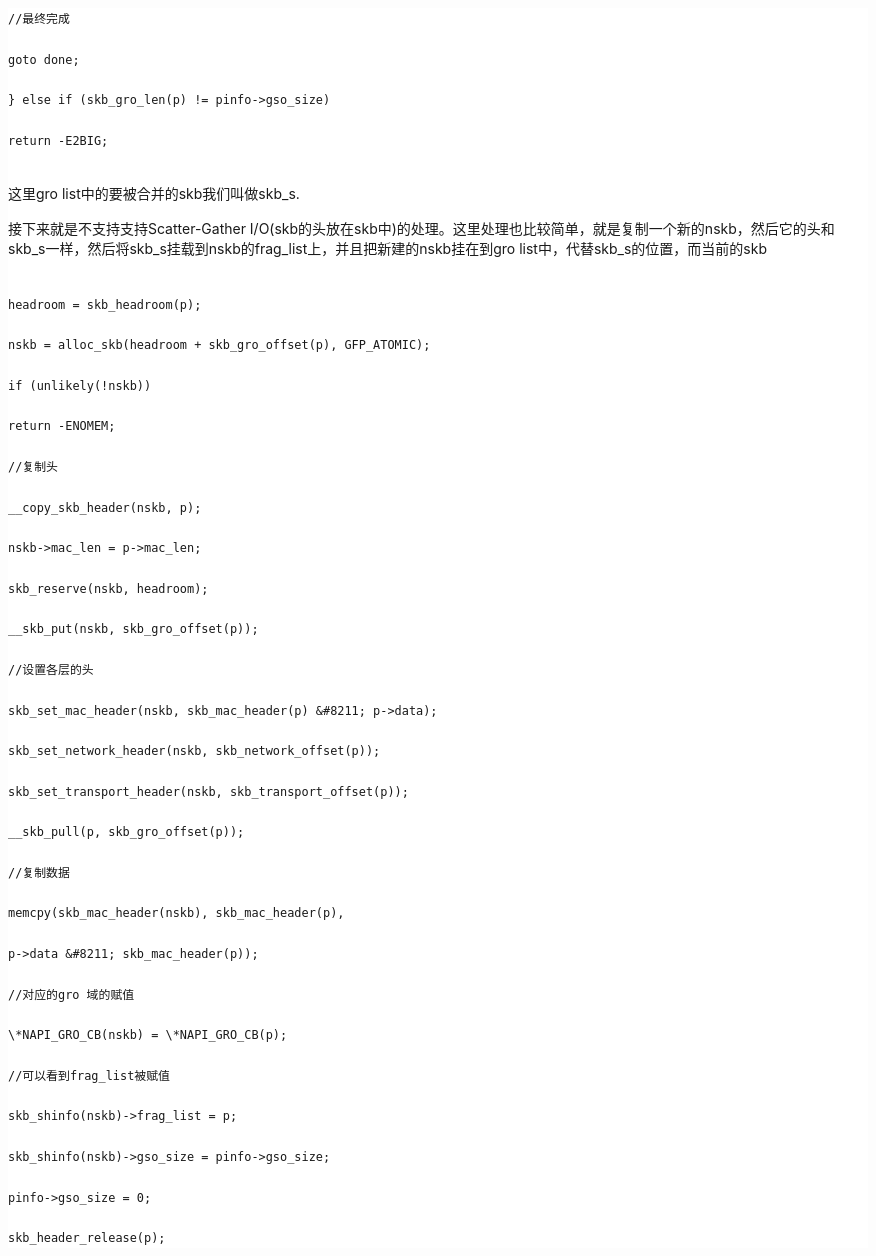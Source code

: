 ```
//最终完成
		  
goto done;
	  
} else if (skb_gro_len(p) != pinfo->gso_size)
		  
return -E2BIG;
  
```

这里gro list中的要被合并的skb我们叫做skb_s.

接下来就是不支持支持Scatter-Gather I/O(skb的头放在skb中)的处理。这里处理也比较简单，就是复制一个新的nskb，然后它的头和skb_s一样，然后将skb_s挂载到nskb的frag_list上，并且把新建的nskb挂在到gro list中，代替skb_s的位置，而当前的skb

```
	  
headroom = skb_headroom(p);
	  
nskb = alloc_skb(headroom + skb_gro_offset(p), GFP_ATOMIC);
	  
if (unlikely(!nskb))
		  
return -ENOMEM;
  
//复制头
	  
__copy_skb_header(nskb, p);
	  
nskb->mac_len = p->mac_len;

skb_reserve(nskb, headroom);
	  
__skb_put(nskb, skb_gro_offset(p));
  
//设置各层的头
	  
skb_set_mac_header(nskb, skb_mac_header(p) &#8211; p->data);
	  
skb_set_network_header(nskb, skb_network_offset(p));
	  
skb_set_transport_header(nskb, skb_transport_offset(p));

__skb_pull(p, skb_gro_offset(p));
  
//复制数据
	  
memcpy(skb_mac_header(nskb), skb_mac_header(p),
	         
p->data &#8211; skb_mac_header(p));
  
//对应的gro 域的赋值
	  
\*NAPI_GRO_CB(nskb) = \*NAPI_GRO_CB(p);
  
//可以看到frag_list被赋值
	  
skb_shinfo(nskb)->frag_list = p;
	  
skb_shinfo(nskb)->gso_size = pinfo->gso_size;
	  
pinfo->gso_size = 0;
	  
skb_header_release(p);
```